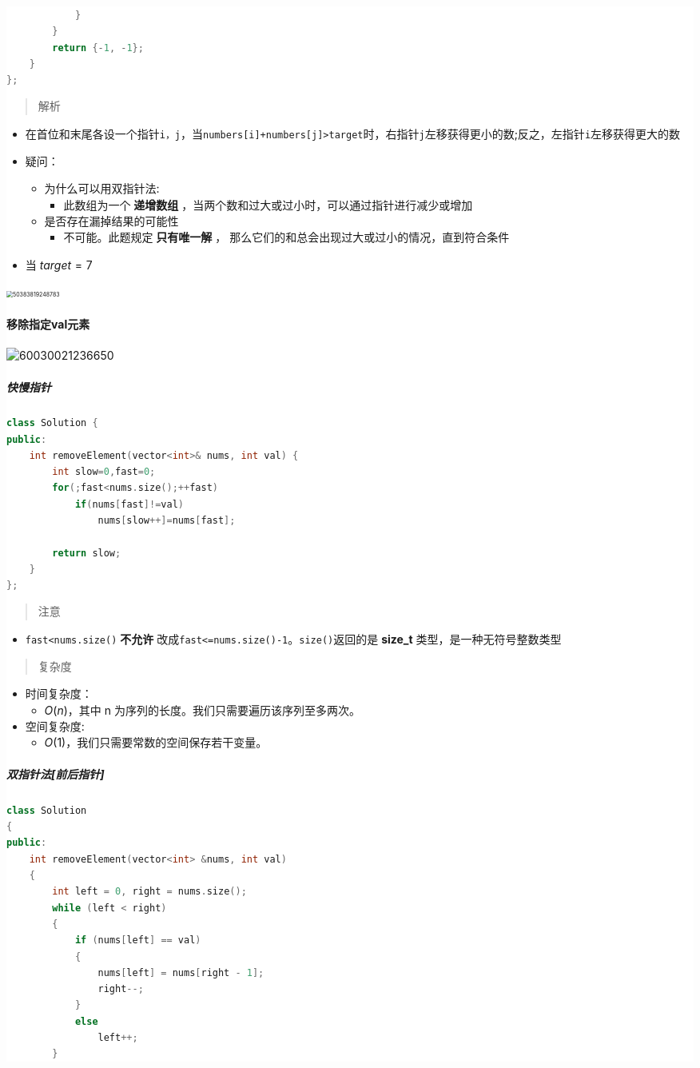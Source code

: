 ```cpp
            }
        }
        return {-1, -1};
    }
};

```
>解析

* 在首位和末尾各设一个指针`i，j`，当`numbers[i]+numbers[j]>target`时，右指针`j`左移获得更小的数;反之，左指针`i`左移获得更大的数
* 疑问：
    * 为什么可以用双指针法:
        * 此数组为一个 **递增数组** ，当两个数和过大或过小时，可以通过指针进行减少或增加
    * 是否存在漏掉结果的可能性
        * 不可能。此题规定 **只有唯一解** ， 那么它们的和总会出现过大或过小的情况，直到符合条件

* 当 $target = 7$
<img src="D:\Files_Work\Vnote\CandCPP\数据结构与算法\vx_images\50383819248783.gif" alt="50383819248783" style="zoom:50%;" />

#### 移除指定val元素

![60030021236650](https://axuan-picture.oss-cn-guangzhou.aliyuncs.com/D:%5CFiles_Work%5CPicGo%5Cimage60030021236650.png)
##### 快慢指针
```cpp
class Solution {
public:
    int removeElement(vector<int>& nums, int val) {        
        int slow=0,fast=0;
        for(;fast<nums.size();++fast)
            if(nums[fast]!=val)
                nums[slow++]=nums[fast];

        return slow;
    }
};
```
>注意

* `fast<nums.size()` **不允许** 改成`fast<=nums.size()-1`。`size()`返回的是 **size_t** 类型，是一种无符号整数类型
>复杂度

* 时间复杂度：
    * $O(n)$，其中 n 为序列的长度。我们只需要遍历该序列至多两次。
* 空间复杂度:
    * $O(1)$，我们只需要常数的空间保存若干变量。
    
##### 双指针法[前后指针]
```cpp
class Solution
{
public:
    int removeElement(vector<int> &nums, int val)
    {
        int left = 0, right = nums.size();
        while (left < right)
        {
            if (nums[left] == val)
            {
                nums[left] = nums[right - 1];
                right--;
            }
            else
                left++;
        }
```